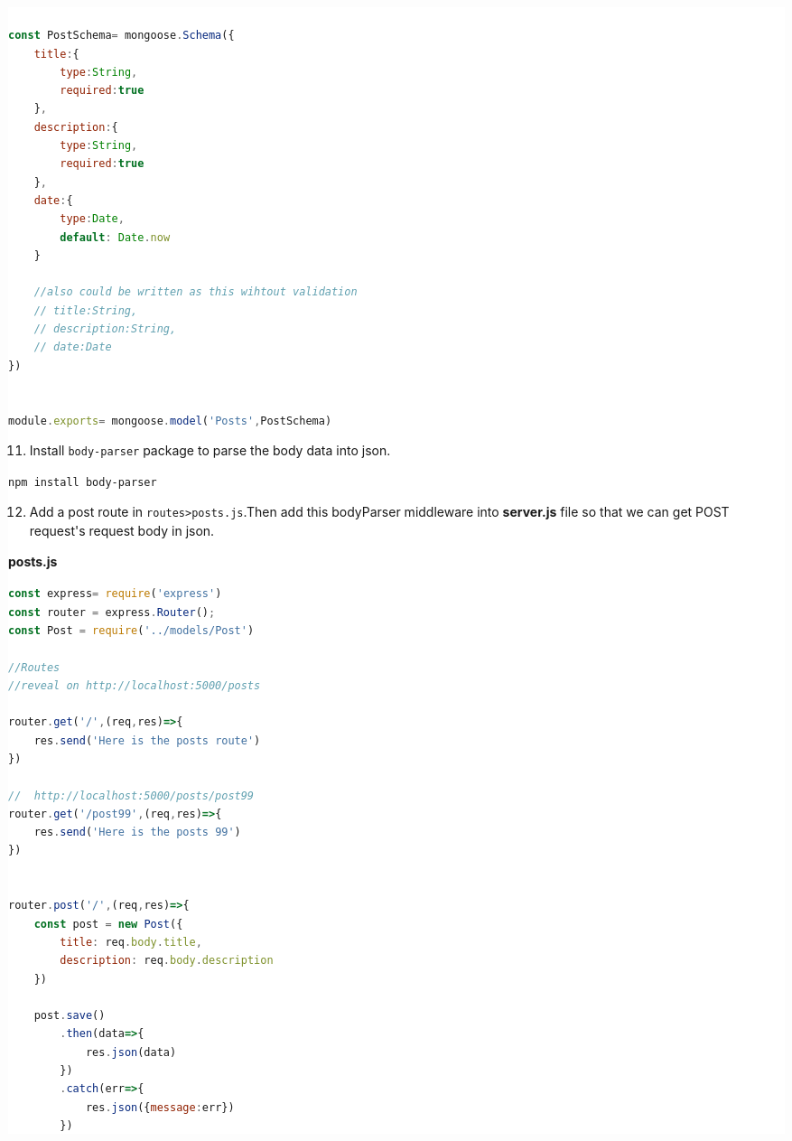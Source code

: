 ```js

const PostSchema= mongoose.Schema({
    title:{
        type:String,
        required:true
    },
    description:{
        type:String,
        required:true
    },
    date:{
        type:Date,
        default: Date.now
    }

    //also could be written as this wihtout validation
    // title:String,
    // description:String,
    // date:Date
})


module.exports= mongoose.model('Posts',PostSchema)
```
11. Install `body-parser` package to parse the body data into json.
```bash
npm install body-parser
```
12. Add a post route in `routes>posts.js`.Then add this bodyParser 
middleware into **server.js** file so that we can get POST request's
request body in json.

**posts.js**
```js
const express= require('express')
const router = express.Router();
const Post = require('../models/Post')

//Routes
//reveal on http://localhost:5000/posts

router.get('/',(req,res)=>{
    res.send('Here is the posts route')
})

//  http://localhost:5000/posts/post99
router.get('/post99',(req,res)=>{
    res.send('Here is the posts 99')
})


router.post('/',(req,res)=>{
    const post = new Post({
        title: req.body.title,
        description: req.body.description
    })

    post.save()
        .then(data=>{
            res.json(data)
        })
        .catch(err=>{
            res.json({message:err})
        })
```